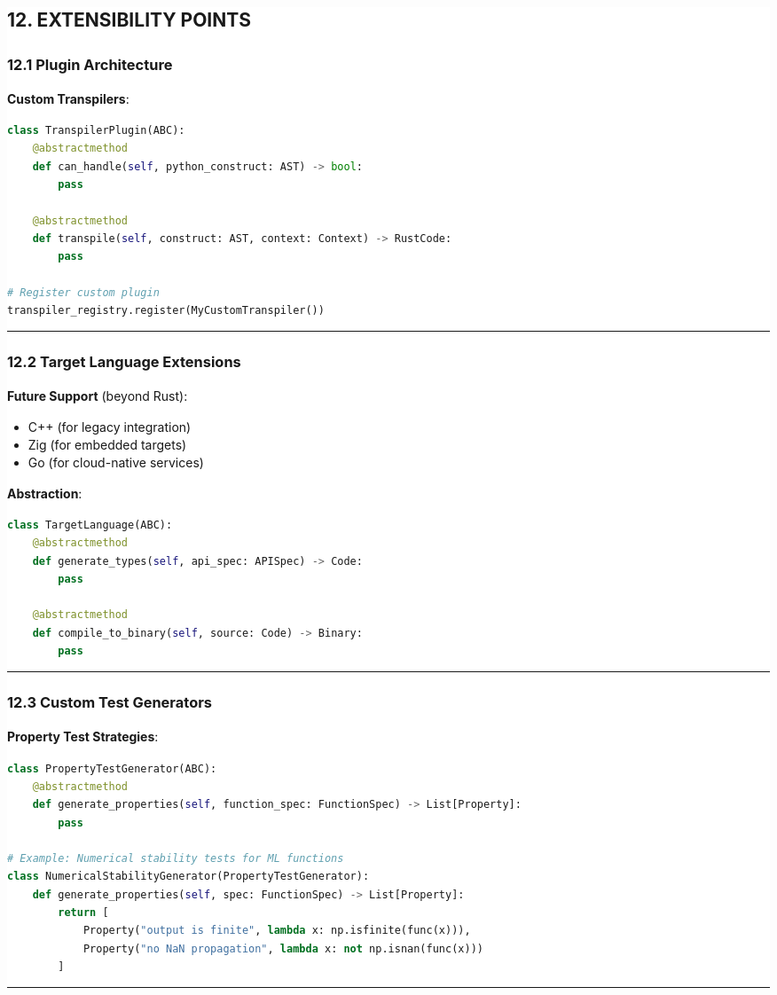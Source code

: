 
## 12. EXTENSIBILITY POINTS

### 12.1 Plugin Architecture

**Custom Transpilers**:
```python
class TranspilerPlugin(ABC):
    @abstractmethod
    def can_handle(self, python_construct: AST) -> bool:
        pass

    @abstractmethod
    def transpile(self, construct: AST, context: Context) -> RustCode:
        pass

# Register custom plugin
transpiler_registry.register(MyCustomTranspiler())
```

---

### 12.2 Target Language Extensions

**Future Support** (beyond Rust):
- C++ (for legacy integration)
- Zig (for embedded targets)
- Go (for cloud-native services)

**Abstraction**:
```python
class TargetLanguage(ABC):
    @abstractmethod
    def generate_types(self, api_spec: APISpec) -> Code:
        pass

    @abstractmethod
    def compile_to_binary(self, source: Code) -> Binary:
        pass
```

---

### 12.3 Custom Test Generators

**Property Test Strategies**:
```python
class PropertyTestGenerator(ABC):
    @abstractmethod
    def generate_properties(self, function_spec: FunctionSpec) -> List[Property]:
        pass

# Example: Numerical stability tests for ML functions
class NumericalStabilityGenerator(PropertyTestGenerator):
    def generate_properties(self, spec: FunctionSpec) -> List[Property]:
        return [
            Property("output is finite", lambda x: np.isfinite(func(x))),
            Property("no NaN propagation", lambda x: not np.isnan(func(x)))
        ]
```

---